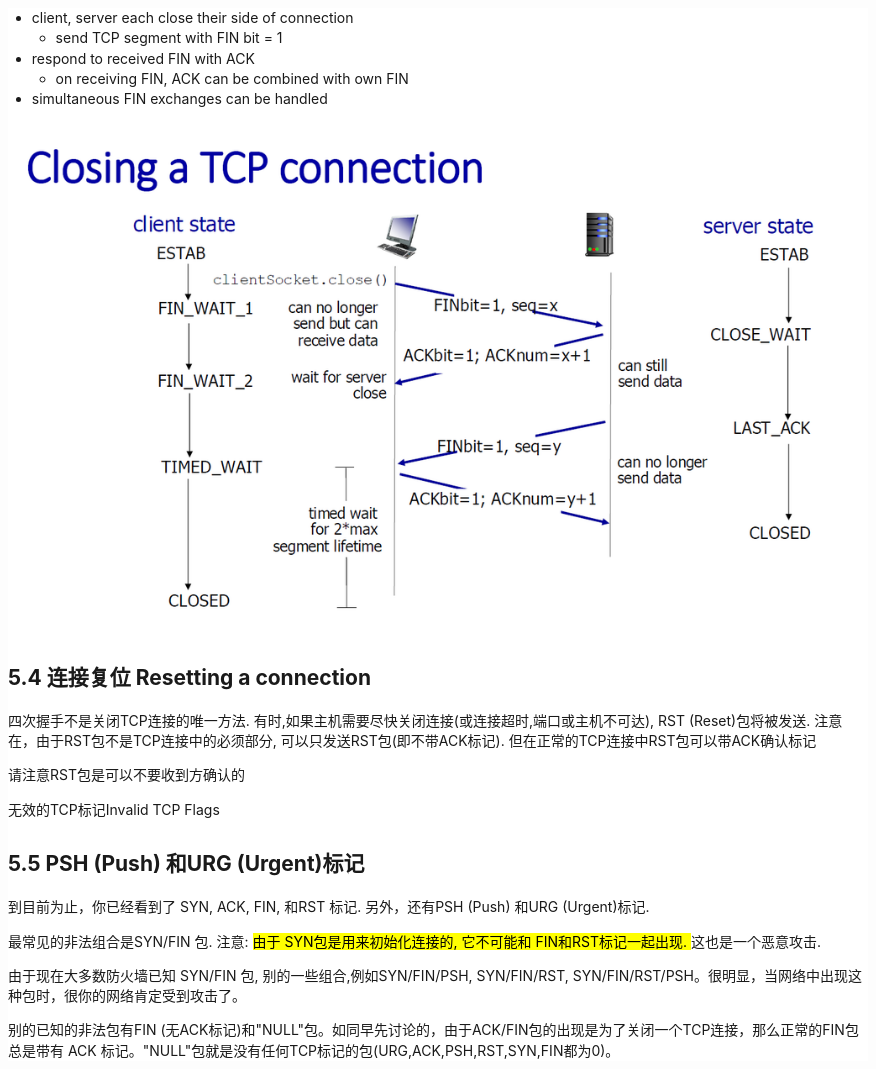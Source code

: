 - client, server each close their side of connection
    - send TCP segment with FIN bit = 1
- respond to received FIN with ACK
    - on receiving FIN, ACK can be combined with own FIN
- simultaneous FIN exchanges can be handled

![](image/Pasted%20image%2020241101202425.png)



## 5.4 连接复位 Resetting a connection

四次握手不是关闭TCP连接的唯一方法. 有时,如果主机需要尽快关闭连接(或连接超时,端口或主机不可达), RST (Reset)包将被发送. 
注意在，由于RST包不是TCP连接中的必须部分, 可以只发送RST包(即不带ACK标记). 但在正常的TCP连接中RST包可以带ACK确认标记

请注意RST包是可以不要收到方确认的

无效的TCP标记Invalid TCP Flags

## 5.5 PSH (Push) 和URG (Urgent)标记
到目前为止，你已经看到了 SYN, ACK, FIN, 和RST 标记. 另外，还有PSH (Push) 和URG (Urgent)标记.

最常见的非法组合是SYN/FIN 包. 注意: <mark>由于 SYN包是用来初始化连接的, 它不可能和 FIN和RST标记一起出现. </mark> 这也是一个恶意攻击.

由于现在大多数防火墙已知 SYN/FIN 包, 别的一些组合,例如SYN/FIN/PSH, SYN/FIN/RST, SYN/FIN/RST/PSH。很明显，当网络中出现这种包时，很你的网络肯定受到攻击了。

别的已知的非法包有FIN (无ACK标记)和"NULL"包。如同早先讨论的，由于ACK/FIN包的出现是为了关闭一个TCP连接，那么正常的FIN包总是带有 ACK 标记。"NULL"包就是没有任何TCP标记的包(URG,ACK,PSH,RST,SYN,FIN都为0)。
